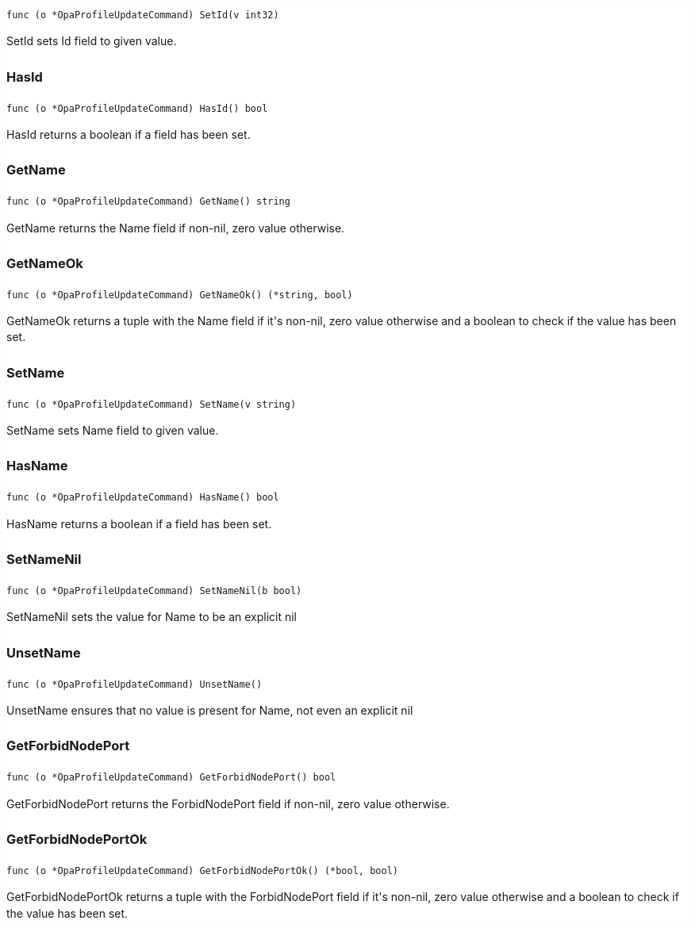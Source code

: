 `func (o *OpaProfileUpdateCommand) SetId(v int32)`

SetId sets Id field to given value.

### HasId

`func (o *OpaProfileUpdateCommand) HasId() bool`

HasId returns a boolean if a field has been set.

### GetName

`func (o *OpaProfileUpdateCommand) GetName() string`

GetName returns the Name field if non-nil, zero value otherwise.

### GetNameOk

`func (o *OpaProfileUpdateCommand) GetNameOk() (*string, bool)`

GetNameOk returns a tuple with the Name field if it's non-nil, zero value otherwise
and a boolean to check if the value has been set.

### SetName

`func (o *OpaProfileUpdateCommand) SetName(v string)`

SetName sets Name field to given value.

### HasName

`func (o *OpaProfileUpdateCommand) HasName() bool`

HasName returns a boolean if a field has been set.

### SetNameNil

`func (o *OpaProfileUpdateCommand) SetNameNil(b bool)`

 SetNameNil sets the value for Name to be an explicit nil

### UnsetName
`func (o *OpaProfileUpdateCommand) UnsetName()`

UnsetName ensures that no value is present for Name, not even an explicit nil
### GetForbidNodePort

`func (o *OpaProfileUpdateCommand) GetForbidNodePort() bool`

GetForbidNodePort returns the ForbidNodePort field if non-nil, zero value otherwise.

### GetForbidNodePortOk

`func (o *OpaProfileUpdateCommand) GetForbidNodePortOk() (*bool, bool)`

GetForbidNodePortOk returns a tuple with the ForbidNodePort field if it's non-nil, zero value otherwise
and a boolean to check if the value has been set.
